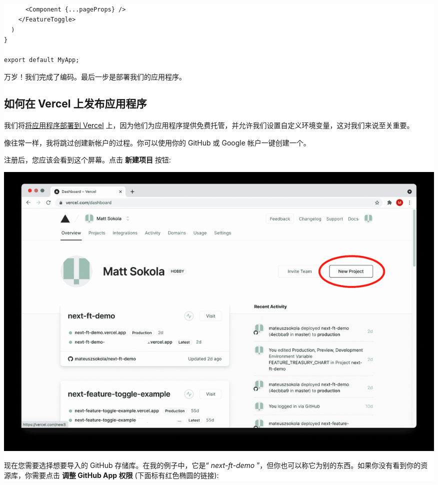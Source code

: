 ```
      <Component {...pageProps} />
    </FeatureToggle>
  )
}

export default MyApp; 
```

万岁！我们完成了编码。最后一步是部署我们的应用程序。

## 如何在 Vercel 上发布应用程序

我们将[将应用程序部署到 Vercel](https://vercel.com/) 上，因为他们为应用程序提供免费托管，并允许我们设置自定义环境变量，这对我们来说至关重要。

像往常一样，我将跳过创建新帐户的过程。你可以使用你的 GitHub 或 Google 帐户一键创建一个。

注册后，您应该会看到这个屏幕。点击 **新建项目** 按钮:

![Screenshot-2021-07-08-at-18.12.06](img/7fc39ead925b695e2c82a02091fa8a81.png)

现在您需要选择想要导入的 GitHub 存储库。在我的例子中，它是“ *next-ft-demo* ”，但你也可以称它为别的东西。如果你没有看到你的资源库，你需要点击 **调整 GitHub App 权限** (下面标有红色椭圆的链接):
